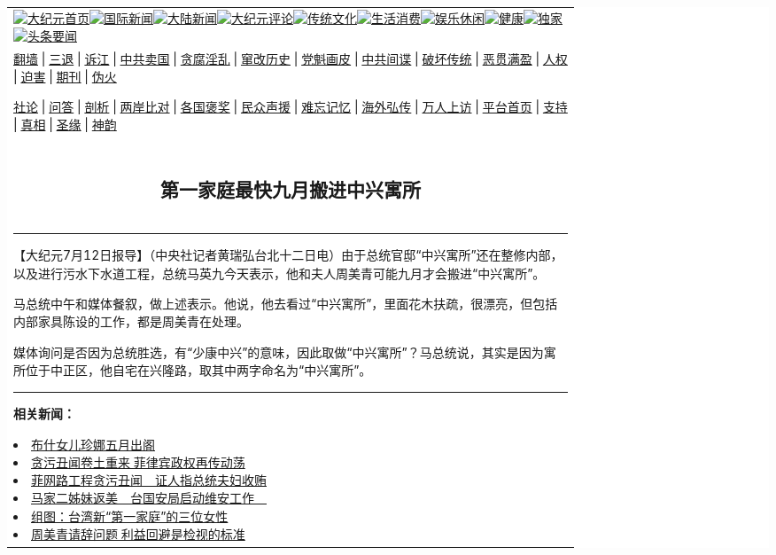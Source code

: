 <a name="1" id="1" target="_blank"></a><span id="1"></span>
<table align=center border="0"><tr><td colspan="2" VALIGN=TOP><a href="https://github.com/igkjys3610/djy/blob/master/gb/nf1351518.md#1"><img src="https://raw.githubusercontent.com/igkjys3610/www/master/t/djy/1.jpg" title="大纪元首页" alt="大纪元首页"></a><a href="https://github.com/igkjys3610/djy/blob/master/gb/n24hr.md#1"><img src="https://raw.githubusercontent.com/igkjys3610/www/master/t/djy/3.jpg" title="国际新闻" alt="国际新闻"></a><a href="https://github.com/igkjys3610/djy/blob/master/gb/nsc413.md#1"><img src="https://raw.githubusercontent.com/igkjys3610/www/master/t/djy/4.jpg" title="大陆新闻" alt="大陆新闻"></a><a href="https://github.com/igkjys3610/djy/blob/master/gb/news392.md#1"><img src="https://raw.githubusercontent.com/igkjys3610/www/master/t/djy/5.jpg" title="大纪元评论" alt="大纪元评论"></a><a href="https://github.com/igkjys3610/djy/blob/master/gb/news2007.md#1"><img src="https://raw.githubusercontent.com/igkjys3610/www/master/t/djy/6.jpg" title="传统文化" alt="传统文化"></a><a href="https://github.com/igkjys3610/djy/blob/master/gb/news2008.md#1"><img src="https://raw.githubusercontent.com/igkjys3610/www/master/t/djy/7.jpg" title="生活消费" alt="生活消费"></a><a href="https://github.com/igkjys3610/djy/blob/master/gb/ncyule.md#1"><img src="https://raw.githubusercontent.com/igkjys3610/www/master/t/djy/8.jpg" title="娱乐休闲" alt="娱乐休闲"></a><a href="https://github.com/igkjys3610/djy/blob/master/gb/nsc1002.md#1"><img src="https://raw.githubusercontent.com/igkjys3610/www/master/t/djy/9.jpg" title="健康" alt="健康"></a><a href="https://github.com/igkjys3610/djy/blob/master/gb/nf6092.md#1"><img src="https://raw.githubusercontent.com/igkjys3610/www/master/t/djy/10a.jpg" title="独家" alt="独家"></a><a href="https://github.com/igkjys3610/djy/blob/master/gb/nf4514.md#1"><img src="https://raw.githubusercontent.com/igkjys3610/www/master/t/djy/12a.jpg" title="头条要闻" alt="头条要闻"></a></td></tr>
<tr><td colspan="2" VALIGN=TOP><a target="_blank" href="https://github.com/igkjys3610/www/blob/master/README.md?zsrh#1">翻墙</a> | <a target="_blank" href="https://github.com/igkjys3610/djy/blob/master/gb/nf5657.md#1">三退</a> | <a target="_blank" href="https://github.com/igkjys3610/djy/blob/master/gb/nf6124.md#1">诉江</a> | <a target="_blank" href="https://github.com/igkjys3610/djy/blob/master/gb/nf1176117.md#1">中共卖国</a> | <a target="_blank" href="https://github.com/igkjys3610/djy/blob/master/gb/nf5773.md#1">贪腐淫乱</a> | <a target="_blank" href="https://github.com/igkjys3610/djy/blob/master/gb/nf1176115.md#1">窜改历史</a> | <a target="_blank" href="https://github.com/igkjys3610/djy/blob/master/gb/nf1176107.md#1">党魁画皮</a> | <a target="_blank" href="https://github.com/igkjys3610/djy/blob/master/gb/nf1320400.md#1">中共间谍</a> | <a target="_blank" href="https://github.com/igkjys3610/djy/blob/master/gb/nf1176114.md#1">破坏传统</a> | <a target="_blank" href="https://github.com/igkjys3610/ntdtv/blob/master/gb/prog447_1.md#1">恶贯满盈</a> | <a target="_blank" href="https://github.com/igkjys3610/djy/blob/master/gb/ncid278.md#1">人权</a> | <a target="_blank" href="https://github.com/igkjys3610/djy/blob/master/gb/nf1176111.md#1">迫害</a> | <a target="_blank" href="https://gitlab.com/szzdlab/mh-qikan/blob/master/README.md#1">期刊</a> | <a target="_blank" href="https://github.com/igkjys3610/djy/blob/master/gb/nf5562.md#1">伪火</a></p><p><a target="_blank" href="https://github.com/igkjys3610/djy/blob/master/gb/9p.md#1">社论</a> | <a target="_blank" href="https://github.com/igkjys3610/djy/blob/master/gb/nf4378.md#1">问答</a> | <a target="_blank" href="https://github.com/igkjys3610/djy/blob/master/gb/nf5792.md#1">剖析</a> | <a target="_blank" href="https://github.com/igkjys3610/djy/blob/master/gb/nf5735.md#1">两岸比对</a> | <a target="_blank" href="https://github.com/igkjys3610/djy/blob/master/gb/nf6119.md#1">各国褒奖</a> | <a target="_blank" href="https://github.com/igkjys3610/djy/blob/master/gb/nf6120.md#1">民众声援</a> | <a target="_blank" href="https://github.com/igkjys3610/djy/blob/master/gb/nf1188594.md#1">难忘记忆</a> | <a target="_blank" href="https://github.com/igkjys3610/djy/blob/master/gb/nf3180.md#1">海外弘传</a> | <a target="_blank" href="https://github.com/igkjys3610/djy/blob/master/gb/nf5410.md#1">万人上访</a> | <a target="_blank" href="https://github.com/igkjys3610/www/blob/master/README.md?zsrh#1">平台首页</a> | <a target="_blank" href="https://github.com/igkjys3610/djy/blob/master/gb/nf4386.md#1">支持</a> | <a target="_blank" href="https://github.com/igkjys3610/djy/blob/master/gb/nf4389.md#1">真相</a> | <a target="_blank" href="https://github.com/igkjys3610/djy/blob/master/gb/nf5790.md#1">圣缘</a> | <a target="_blank" href="https://github.com/igkjys3610/djy/blob/master/gb/nf4786.md#1">神韵</a></td></tr>
<tr><td VALIGN=TOP width="626"><h2 align=center>第一家庭最快九月搬进中兴寓所</h2>

<h6></h6>
<hr>
<p>【大纪元7月12日报导】（中央社记者黄瑞弘台北十二日电）由于总统官邸“<ahref="https://github.com/igkjys3610/djy/blob/master/gb/tag/%E4%B8%AD%E5%85%B4%E5%AF%93%E6%89%80.md#1">中兴寓所</a>”还在整修内部，以及进行污水下水道工程，总统马英九今天表示，他和夫人周美青可能九月才会搬进“中兴寓所”。</p>
<p>马总统中午和媒体餐叙，做上述表示。他说，他去看过“<ahref="https://github.com/igkjys3610/djy/blob/master/gb/tag/%E4%B8%AD%E5%85%B4%E5%AF%93%E6%89%80.md#1">中兴寓所</a>”，里面花木扶疏，很漂亮，但包括内部家具陈设的工作，都是周美青在处理。</p>
<p>媒体询问是否因为总统胜选，有“少康中兴”的意味，因此取做“中兴寓所”？马总统说，其实是因为寓所位于中正区，他自宅在兴隆路，取其中两字命名为“中兴寓所”。</p>

<hr>


<strong>相关新闻：</strong>
<li><a href="https://github.com/igkjys3610/djy/blob/master/gb/8/1/17/n1980313.md#1">布什女儿珍娜五月出阁</a></li>
<li><a href="https://github.com/igkjys3610/djy/blob/master/gb/8/2/8/n2005372.md#1">贪污丑闻卷土重来 菲律宾政权再传动荡</a></li>
<li><a href="https://github.com/igkjys3610/djy/blob/master/gb/8/2/26/n2024535.md#1">菲网路工程贪污丑闻　证人指总统夫妇收贿</a></li>
<li><a href="https://github.com/igkjys3610/djy/blob/master/gb/8/3/24/n2056621.md#1">马家二姊妹返美　台国安局启动维安工作　</a></li>
<li><a href="https://github.com/igkjys3610/djy/blob/master/gb/8/3/24/n2057077.md#1">组图：台湾新“第一家庭”的三位女性</a></li>
<li><a href="https://github.com/igkjys3610/djy/blob/master/gb/8/3/25/n2058514.md#1">周美青请辞问题  利益回避是检视的标准</a></li>